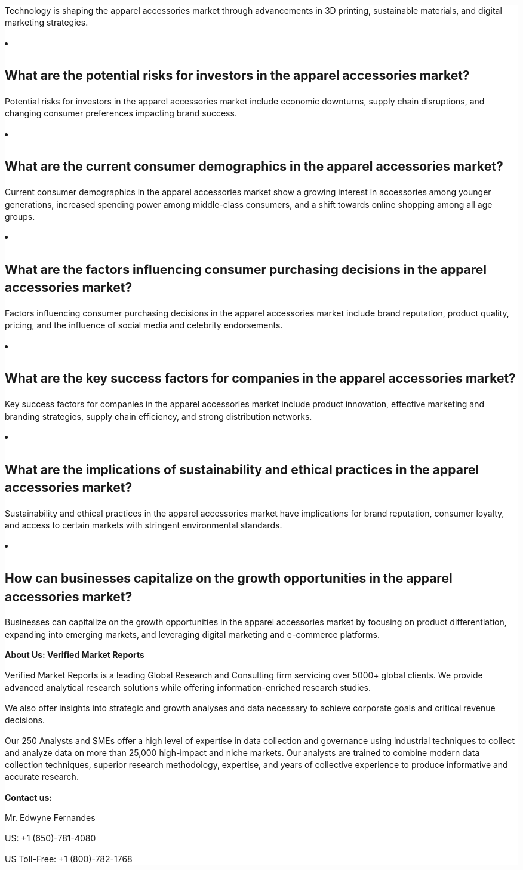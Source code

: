 <p>Technology is shaping the apparel accessories market through advancements in 3D printing, sustainable materials, and digital marketing strategies.</p> </li> <li> <h2>What are the potential risks for investors in the apparel accessories market?</h2> <p>Potential risks for investors in the apparel accessories market include economic downturns, supply chain disruptions, and changing consumer preferences impacting brand success.</p> </li> <li> <h2>What are the current consumer demographics in the apparel accessories market?</h2> <p>Current consumer demographics in the apparel accessories market show a growing interest in accessories among younger generations, increased spending power among middle-class consumers, and a shift towards online shopping among all age groups.</p> </li> <li> <h2>What are the factors influencing consumer purchasing decisions in the apparel accessories market?</h2> <p>Factors influencing consumer purchasing decisions in the apparel accessories market include brand reputation, product quality, pricing, and the influence of social media and celebrity endorsements.</p> </li> <li> <h2>What are the key success factors for companies in the apparel accessories market?</h2> <p>Key success factors for companies in the apparel accessories market include product innovation, effective marketing and branding strategies, supply chain efficiency, and strong distribution networks.</p> </li> <li> <h2>What are the implications of sustainability and ethical practices in the apparel accessories market?</h2> <p>Sustainability and ethical practices in the apparel accessories market have implications for brand reputation, consumer loyalty, and access to certain markets with stringent environmental standards.</p> </li> <li> <h2>How can businesses capitalize on the growth opportunities in the apparel accessories market?</h2> <p>Businesses can capitalize on the growth opportunities in the apparel accessories market by focusing on product differentiation, expanding into emerging markets, and leveraging digital marketing and e-commerce platforms.</p> </li></ol></body></html></h3><p id="" class=""><strong>About Us: Verified Market Reports</strong></p><p id="" class="">Verified Market Reports is a leading Global Research and Consulting firm servicing over 5000+ global clients. We provide advanced analytical research solutions while offering information-enriched research studies.</p><p id="" class="">We also offer insights into strategic and growth analyses and data necessary to achieve corporate goals and critical revenue decisions.</p><p id="" class="">Our 250 Analysts and SMEs offer a high level of expertise in data collection and governance using industrial techniques to collect and analyze data on more than 25,000 high-impact and niche markets. Our analysts are trained to combine modern data collection techniques, superior research methodology, expertise, and years of collective experience to produce informative and accurate research.</p><p id="" class=""><strong>Contact us:</strong></p><p id="" class="">Mr. Edwyne Fernandes</p><p id="" class="">US: +1 (650)-781-4080</p><p id="" class="">US Toll-Free: +1 (800)-782-1768</p>
